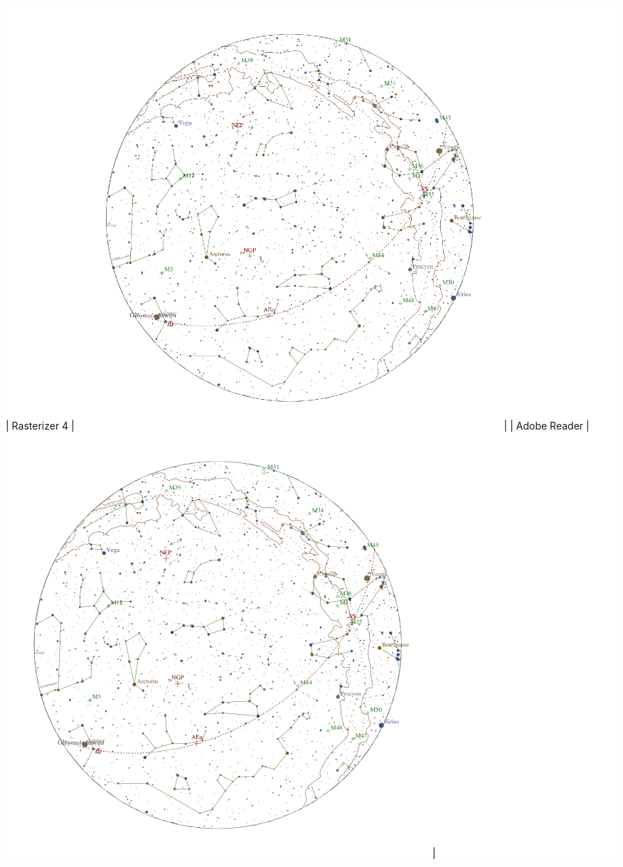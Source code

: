| Rasterizer 4 | ![](/guide/pdfrasterizer4/media/comp-rast/rast4/Image_rgb.png) |
| Adobe Reader | ![](/guide/pdfrasterizer4/media/comp-rast/adobe/Image_rgb.png) |

